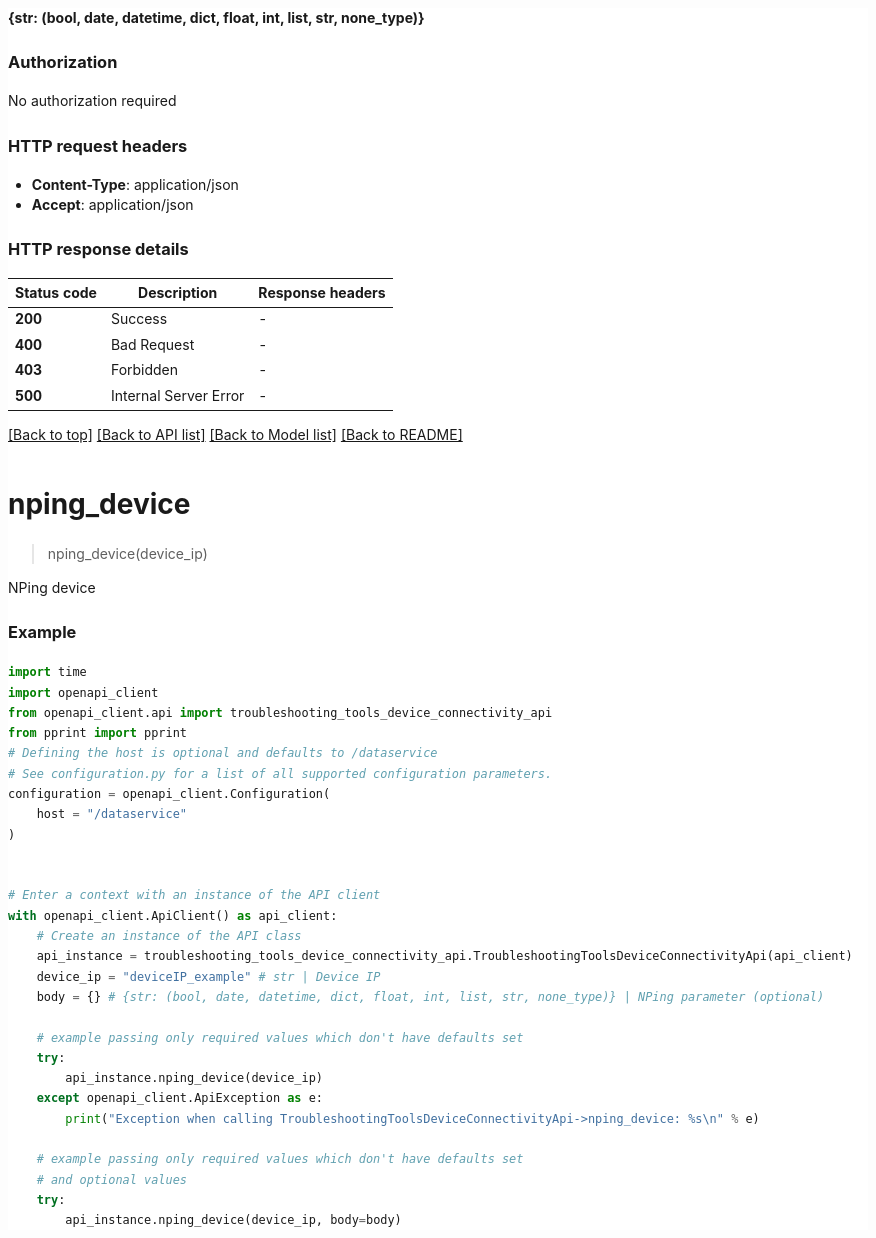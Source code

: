 **{str: (bool, date, datetime, dict, float, int, list, str, none_type)}**

### Authorization

No authorization required

### HTTP request headers

 - **Content-Type**: application/json
 - **Accept**: application/json


### HTTP response details

| Status code | Description | Response headers |
|-------------|-------------|------------------|
**200** | Success |  -  |
**400** | Bad Request |  -  |
**403** | Forbidden |  -  |
**500** | Internal Server Error |  -  |

[[Back to top]](#) [[Back to API list]](../README.md#documentation-for-api-endpoints) [[Back to Model list]](../README.md#documentation-for-models) [[Back to README]](../README.md)

# **nping_device**
> nping_device(device_ip)



NPing device

### Example


```python
import time
import openapi_client
from openapi_client.api import troubleshooting_tools_device_connectivity_api
from pprint import pprint
# Defining the host is optional and defaults to /dataservice
# See configuration.py for a list of all supported configuration parameters.
configuration = openapi_client.Configuration(
    host = "/dataservice"
)


# Enter a context with an instance of the API client
with openapi_client.ApiClient() as api_client:
    # Create an instance of the API class
    api_instance = troubleshooting_tools_device_connectivity_api.TroubleshootingToolsDeviceConnectivityApi(api_client)
    device_ip = "deviceIP_example" # str | Device IP
    body = {} # {str: (bool, date, datetime, dict, float, int, list, str, none_type)} | NPing parameter (optional)

    # example passing only required values which don't have defaults set
    try:
        api_instance.nping_device(device_ip)
    except openapi_client.ApiException as e:
        print("Exception when calling TroubleshootingToolsDeviceConnectivityApi->nping_device: %s\n" % e)

    # example passing only required values which don't have defaults set
    # and optional values
    try:
        api_instance.nping_device(device_ip, body=body)
```